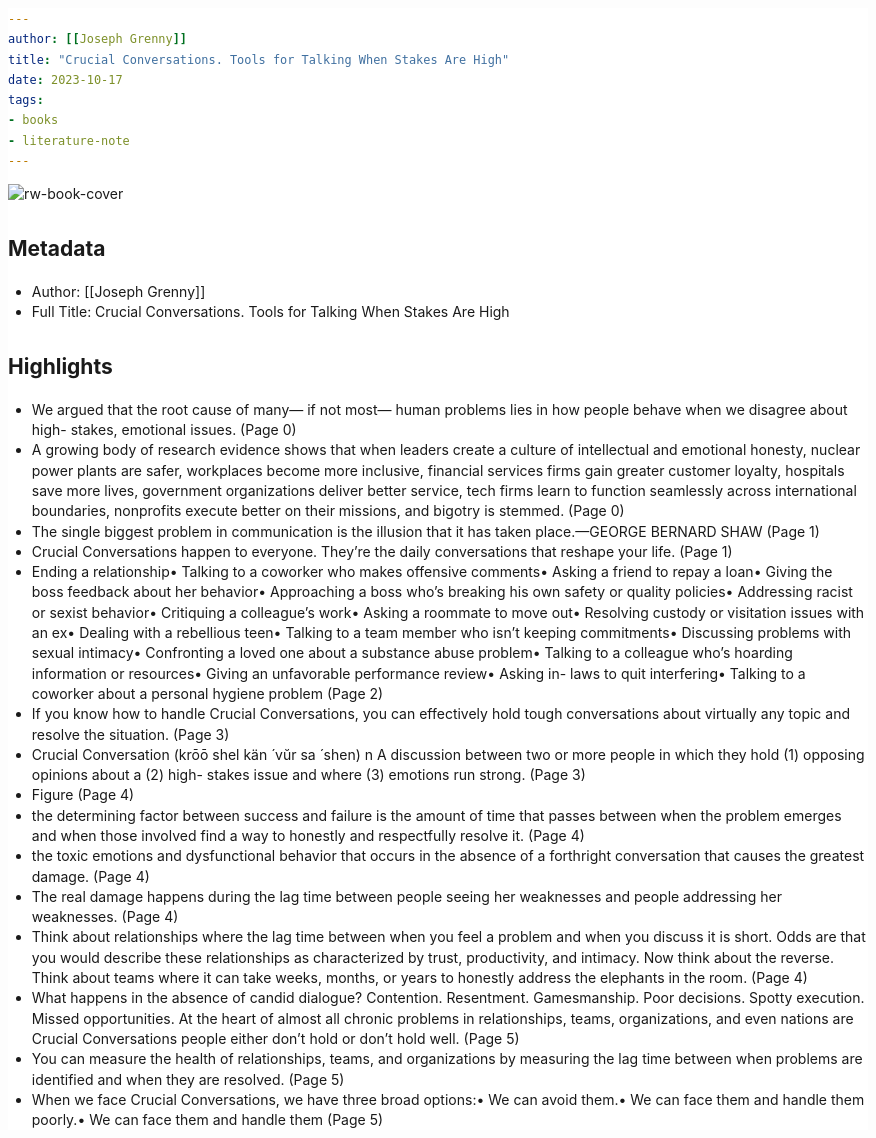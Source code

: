 ```yaml
---
author: [[Joseph Grenny]]
title: "Crucial Conversations. Tools for Talking When Stakes Are High"
date: 2023-10-17
tags: 
- books
- literature-note
---
```

![rw-book-cover](https://readwise-assets.s3.amazonaws.com/media/uploaded_book_covers/profile_691412/bad5e7e9-e6c6-4457-a12b-fafc6881a33a.jpg)

## Metadata
- Author: [[Joseph Grenny]]
- Full Title: Crucial Conversations. Tools for Talking When Stakes Are High

## Highlights
- We argued that the root cause of many— if not most— human problems lies in how people behave when we disagree about high- stakes, emotional issues. (Page 0)
- A growing body of research evidence shows that when leaders create a culture of intellectual and emotional honesty, nuclear power plants are safer, workplaces become more inclusive, financial services firms gain greater customer loyalty, hospitals save more lives, government organizations deliver better service, tech firms learn to function seamlessly across international boundaries, nonprofits execute better on their missions, and bigotry is stemmed. (Page 0)
- The single biggest problem in communication is the illusion that it has taken place.—GEORGE BERNARD SHAW (Page 1)
- Crucial Conversations happen to everyone. They’re the daily conversations that reshape your life. (Page 1)
- Ending a relationship• Talking to a coworker who makes offensive comments• Asking a friend to repay a loan• Giving the boss feedback about her behavior• Approaching a boss who’s breaking his own safety or quality policies• Addressing racist or sexist behavior• Critiquing a colleague’s work• Asking a roommate to move out• Resolving custody or visitation issues with an ex• Dealing with a rebellious teen• Talking to a team member who isn’t keeping commitments• Discussing problems with sexual intimacy• Confronting a loved one about a substance abuse problem• Talking to a colleague who’s hoarding information or resources• Giving an unfavorable performance review• Asking in- laws to quit interfering• Talking to a coworker about a personal hygiene problem (Page 2)
- If you know how to handle Crucial Conversations, you can effectively hold tough conversations about virtually any topic and resolve the situation. (Page 3)
- Crucial Conversation (krōō shel kän ́ vŭr sa ́ shen) n A discussion between two or more people in which they hold (1) opposing opinions about a (2) high- stakes issue and where (3) emotions run strong. (Page 3)
- Figure (Page 4)
- the determining factor between success and failure is the amount of time that passes between when the problem emerges and when those involved find a way to honestly and respectfully resolve it. (Page 4)
- the toxic emotions and dysfunctional behavior that occurs in the absence of a forthright conversation that causes the greatest damage. (Page 4)
- The real damage happens during the lag time between people seeing her weaknesses and people addressing her weaknesses. (Page 4)
- Think about relationships where the lag time between when you feel a problem and when you discuss it is short. Odds are that you would describe these relationships as characterized by trust, productivity, and intimacy. Now think about the reverse. Think about teams where it can take weeks, months, or years to honestly address the elephants in the room. (Page 4)
- What happens in the absence of candid dialogue? Contention. Resentment. Gamesmanship. Poor decisions. Spotty execution. Missed opportunities. At the heart of almost all chronic problems in relationships, teams, organizations, and even nations are Crucial Conversations people either don’t hold or don’t hold well. (Page 5)
- You can measure the health of relationships, teams, and organizations by measuring the lag time between when problems are identified and when they are resolved. (Page 5)
- When we face Crucial Conversations, we have three broad options:• We can avoid them.• We can face them and handle them poorly.• We can face them and handle them (Page 5)